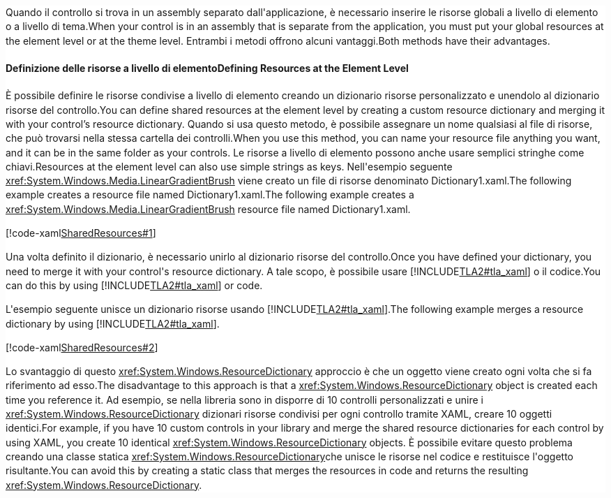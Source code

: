 <span data-ttu-id="6ceac-295">Quando il controllo si trova in un assembly separato dall'applicazione, è necessario inserire le risorse globali a livello di elemento o a livello di tema.</span><span class="sxs-lookup"><span data-stu-id="6ceac-295">When your control is in an assembly that is separate from the application, you must put your global resources at the element level or at the theme level.</span></span> <span data-ttu-id="6ceac-296">Entrambi i metodi offrono alcuni vantaggi.</span><span class="sxs-lookup"><span data-stu-id="6ceac-296">Both methods have their advantages.</span></span>

#### <a name="defining-resources-at-the-element-level"></a><span data-ttu-id="6ceac-297">Definizione delle risorse a livello di elemento</span><span class="sxs-lookup"><span data-stu-id="6ceac-297">Defining Resources at the Element Level</span></span>

<span data-ttu-id="6ceac-298">È possibile definire le risorse condivise a livello di elemento creando un dizionario risorse personalizzato e unendolo al dizionario risorse del controllo.</span><span class="sxs-lookup"><span data-stu-id="6ceac-298">You can define shared resources at the element level by creating a custom resource dictionary and merging it with your control’s resource dictionary.</span></span>  <span data-ttu-id="6ceac-299">Quando si usa questo metodo, è possibile assegnare un nome qualsiasi al file di risorse, che può trovarsi nella stessa cartella dei controlli.</span><span class="sxs-lookup"><span data-stu-id="6ceac-299">When you use this method, you can name your resource file anything you want, and it can be in the same folder as your controls.</span></span> <span data-ttu-id="6ceac-300">Le risorse a livello di elemento possono anche usare semplici stringhe come chiavi.</span><span class="sxs-lookup"><span data-stu-id="6ceac-300">Resources at the element level can also use simple strings as keys.</span></span> <span data-ttu-id="6ceac-301">Nell'esempio seguente <xref:System.Windows.Media.LinearGradientBrush> viene creato un file di risorse denominato Dictionary1.xaml.The following example creates a resource file named Dictionary1.xaml.</span><span class="sxs-lookup"><span data-stu-id="6ceac-301">The following example creates a <xref:System.Windows.Media.LinearGradientBrush> resource file named Dictionary1.xaml.</span></span>

[!code-xaml[SharedResources#1](~/samples/snippets/csharp/VS_Snippets_Wpf/SharedResources/CS/Dictionary1.xaml#1)]

<span data-ttu-id="6ceac-302">Una volta definito il dizionario, è necessario unirlo al dizionario risorse del controllo.</span><span class="sxs-lookup"><span data-stu-id="6ceac-302">Once you have defined your dictionary, you need to merge it with your control's resource dictionary.</span></span>  <span data-ttu-id="6ceac-303">A tale scopo, è possibile usare [!INCLUDE[TLA2#tla_xaml](../../../../includes/tla2sharptla-xaml-md.md)] o il codice.</span><span class="sxs-lookup"><span data-stu-id="6ceac-303">You can do this by using [!INCLUDE[TLA2#tla_xaml](../../../../includes/tla2sharptla-xaml-md.md)] or code.</span></span>

<span data-ttu-id="6ceac-304">L'esempio seguente unisce un dizionario risorse usando [!INCLUDE[TLA2#tla_xaml](../../../../includes/tla2sharptla-xaml-md.md)].</span><span class="sxs-lookup"><span data-stu-id="6ceac-304">The following example merges a resource dictionary by using [!INCLUDE[TLA2#tla_xaml](../../../../includes/tla2sharptla-xaml-md.md)].</span></span>

[!code-xaml[SharedResources#2](~/samples/snippets/csharp/VS_Snippets_Wpf/SharedResources/CS/ShapeResizer.xaml#2)]

<span data-ttu-id="6ceac-305">Lo svantaggio di questo <xref:System.Windows.ResourceDictionary> approccio è che un oggetto viene creato ogni volta che si fa riferimento ad esso.</span><span class="sxs-lookup"><span data-stu-id="6ceac-305">The disadvantage to this approach is that a <xref:System.Windows.ResourceDictionary> object is created each time you reference it.</span></span>  <span data-ttu-id="6ceac-306">Ad esempio, se nella libreria sono in disporre di 10 controlli personalizzati e unire i <xref:System.Windows.ResourceDictionary> dizionari risorse condivisi per ogni controllo tramite XAML, creare 10 oggetti identici.</span><span class="sxs-lookup"><span data-stu-id="6ceac-306">For example, if you have 10 custom controls in your library and merge the shared resource dictionaries for each control by using XAML, you create 10 identical <xref:System.Windows.ResourceDictionary> objects.</span></span>  <span data-ttu-id="6ceac-307">È possibile evitare questo problema creando una classe statica <xref:System.Windows.ResourceDictionary>che unisce le risorse nel codice e restituisce l'oggetto risultante.</span><span class="sxs-lookup"><span data-stu-id="6ceac-307">You can avoid this by creating a static class that merges the resources in code and returns the resulting <xref:System.Windows.ResourceDictionary>.</span></span>
